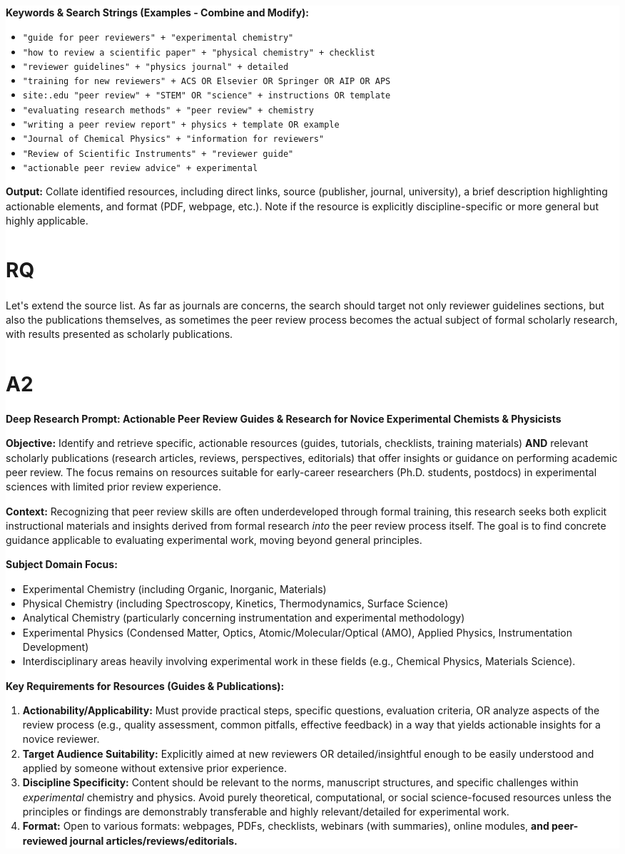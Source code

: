 **Keywords & Search Strings (Examples - Combine and Modify):**
- `"guide for peer reviewers" + "experimental chemistry"`
- `"how to review a scientific paper" + "physical chemistry" + checklist`
- `"reviewer guidelines" + "physics journal" + detailed`
- `"training for new reviewers" + ACS OR Elsevier OR Springer OR AIP OR APS`
- `site:.edu "peer review" + "STEM" OR "science" + instructions OR template`
- `"evaluating research methods" + "peer review" + chemistry`
- `"writing a peer review report" + physics + template OR example`
- `"Journal of Chemical Physics" + "information for reviewers"`
- `"Review of Scientific Instruments" + "reviewer guide"`
- `"actionable peer review advice" + experimental`

**Output:** Collate identified resources, including direct links, source (publisher, journal, university), a brief description highlighting actionable elements, and format (PDF, webpage, etc.). Note if the resource is explicitly discipline-specific or more general but highly applicable.

# RQ

Let's extend the source list. As far as journals are concerns, the search should target not only reviewer guidelines sections, but also the publications themselves, as sometimes the peer review process becomes the actual subject of formal scholarly research, with results presented as scholarly publications.

# A2

**Deep Research Prompt: Actionable Peer Review Guides & Research for Novice Experimental Chemists & Physicists**

**Objective:** Identify and retrieve specific, actionable resources (guides, tutorials, checklists, training materials) **AND** relevant scholarly publications (research articles, reviews, perspectives, editorials) that offer insights or guidance on performing academic peer review. The focus remains on resources suitable for early-career researchers (Ph.D. students, postdocs) in experimental sciences with limited prior review experience.

**Context:** Recognizing that peer review skills are often underdeveloped through formal training, this research seeks both explicit instructional materials and insights derived from formal research _into_ the peer review process itself. The goal is to find concrete guidance applicable to evaluating experimental work, moving beyond general principles.

**Subject Domain Focus:**
- Experimental Chemistry (including Organic, Inorganic, Materials)
- Physical Chemistry (including Spectroscopy, Kinetics, Thermodynamics, Surface Science)
- Analytical Chemistry (particularly concerning instrumentation and experimental methodology)
- Experimental Physics (Condensed Matter, Optics, Atomic/Molecular/Optical (AMO), Applied Physics, Instrumentation Development)
- Interdisciplinary areas heavily involving experimental work in these fields (e.g., Chemical Physics, Materials Science).

**Key Requirements for Resources (Guides & Publications):**

1. **Actionability/Applicability:** Must provide practical steps, specific questions, evaluation criteria, OR analyze aspects of the review process (e.g., quality assessment, common pitfalls, effective feedback) in a way that yields actionable insights for a novice reviewer.
2. **Target Audience Suitability:** Explicitly aimed at new reviewers OR detailed/insightful enough to be easily understood and applied by someone without extensive prior experience.
3. **Discipline Specificity:** Content should be relevant to the norms, manuscript structures, and specific challenges within _experimental_ chemistry and physics. Avoid purely theoretical, computational, or social science-focused resources unless the principles or findings are demonstrably transferable and highly relevant/detailed for experimental work.
4. **Format:** Open to various formats: webpages, PDFs, checklists, webinars (with summaries), online modules, **and peer-reviewed journal articles/reviews/editorials.**
